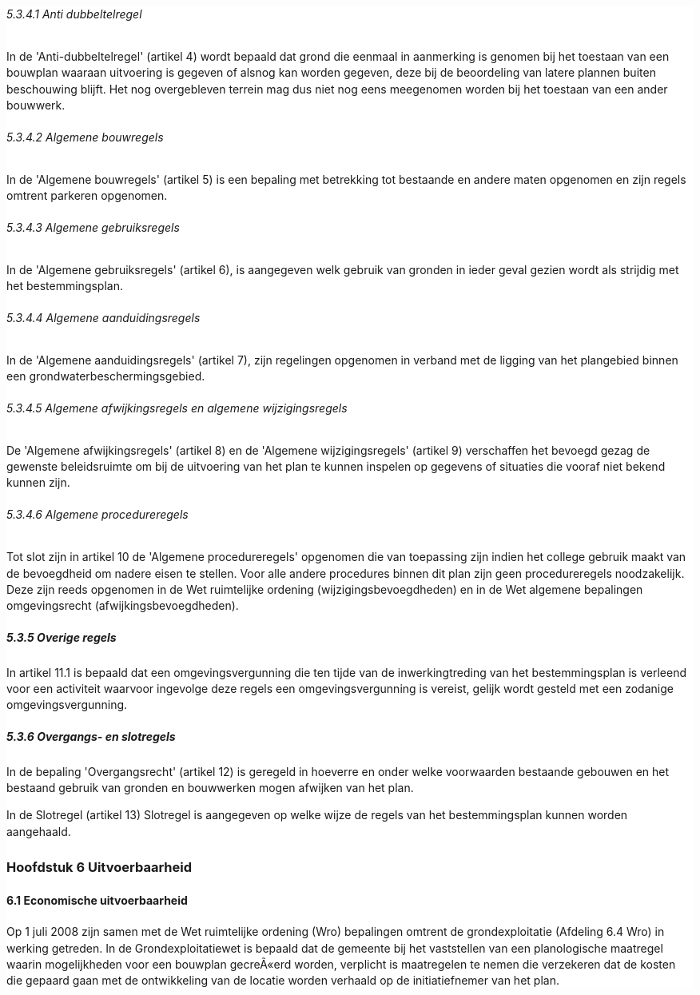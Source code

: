 ###### 5\.3\.4\.1 Anti dubbeltelregel

In de 'Anti\-dubbeltelregel' (artikel 4) wordt bepaald dat grond die eenmaal in aanmerking is genomen bij het toestaan van een bouwplan waaraan uitvoering is gegeven of alsnog kan worden gegeven, deze bij de beoordeling van latere plannen buiten beschouwing blijft. Het nog overgebleven terrein mag dus niet nog eens meegenomen worden bij het toestaan van een ander bouwwerk.

###### 5\.3\.4\.2 Algemene bouwregels

In de 'Algemene bouwregels' (artikel 5) is een bepaling met betrekking tot bestaande en andere maten opgenomen en zijn regels omtrent parkeren opgenomen.

###### 5\.3\.4\.3 Algemene gebruiksregels

In de 'Algemene gebruiksregels' (artikel 6), is aangegeven welk gebruik van gronden in ieder geval gezien wordt als strijdig met het bestemmingsplan.

###### 5\.3\.4\.4 Algemene aanduidingsregels

In de 'Algemene aanduidingsregels' (artikel 7), zijn regelingen opgenomen in verband met de ligging van het plangebied binnen een grondwaterbeschermingsgebied.

###### 5\.3\.4\.5 Algemene afwijkingsregels en algemene wijzigingsregels

De 'Algemene afwijkingsregels' (artikel 8) en de 'Algemene wijzigingsregels' (artikel 9) verschaffen het bevoegd gezag de gewenste beleidsruimte om bij de uitvoering van het plan te kunnen inspelen op gegevens of situaties die vooraf niet bekend kunnen zijn.

###### 5\.3\.4\.6 Algemene procedureregels

Tot slot zijn in artikel 10 de 'Algemene procedureregels' opgenomen die van toepassing zijn indien het college gebruik maakt van de bevoegdheid om nadere eisen te stellen. Voor alle andere procedures binnen dit plan zijn geen procedureregels noodzakelijk. Deze zijn reeds opgenomen in de Wet ruimtelijke ordening (wijzigingsbevoegdheden) en in de Wet algemene bepalingen omgevingsrecht (afwijkingsbevoegdheden).

##### 5\.3\.5 Overige regels

In artikel 11\.1 is bepaald dat een omgevingsvergunning die ten tijde van de inwerkingtreding van het bestemmingsplan is verleend voor een activiteit waarvoor ingevolge deze regels een omgevingsvergunning is vereist, gelijk wordt gesteld met een zodanige omgevingsvergunning.

##### 5\.3\.6 Overgangs\- en slotregels

In de bepaling 'Overgangsrecht' (artikel 12) is geregeld in hoeverre en onder welke voorwaarden bestaande gebouwen en het bestaand gebruik van gronden en bouwwerken mogen afwijken van het plan.

In de Slotregel (artikel 13) Slotregel is aangegeven op welke wijze de regels van het bestemmingsplan kunnen worden aangehaald.

### Hoofdstuk 6 Uitvoerbaarheid

#### 6\.1 Economische uitvoerbaarheid

Op 1 juli 2008 zijn samen met de Wet ruimtelijke ordening (Wro) bepalingen omtrent de grondexploitatie (Afdeling 6\.4 Wro) in werking getreden. In de Grondexploitatiewet is bepaald dat de gemeente bij het vaststellen van een planologische maatregel waarin mogelijkheden voor een bouwplan gecreÃ«erd worden, verplicht is maatregelen te nemen die verzekeren dat de kosten die gepaard gaan met de ontwikkeling van de locatie worden verhaald op de initiatiefnemer van het plan.
